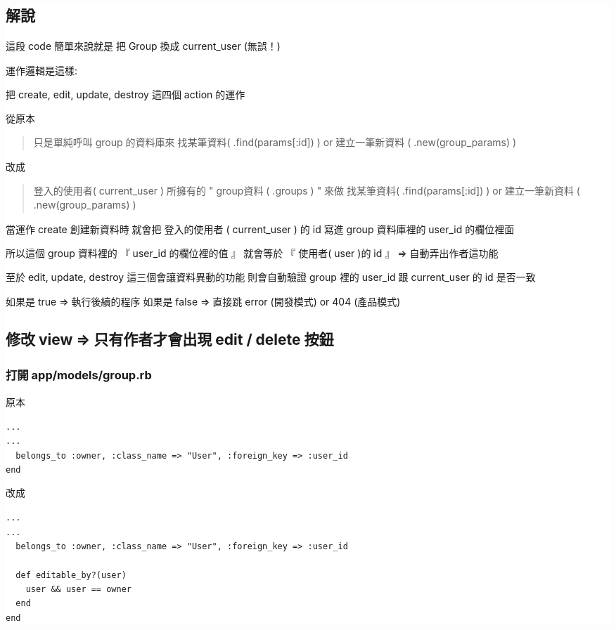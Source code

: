 ## 解說

這段 code 簡單來說就是
把 Group 換成 current_user (無誤！)

運作邏輯是這樣: 

把 create, edit, update, destroy 這四個 action 的運作

從原本

> 只是單純呼叫 group 的資料庫來 
找某筆資料( .find(params[:id]) ) 
or 
建立一筆新資料 ( .new(group_params) )

改成

> 登入的使用者( current_user ) 所擁有的 " group資料 ( .groups ) " 來做
找某筆資料( .find(params[:id]) ) 
or 
建立一筆新資料 ( .new(group_params) )

當運作 create 創建新資料時
就會把 登入的使用者 ( current_user ) 的 id 
寫進 group 資料庫裡的 user_id 的欄位裡面

所以這個 group 資料裡的 『 user_id 的欄位裡的值 』 就會等於 『 使用者( user )的 id 』  => 自動弄出作者這功能

至於 edit, update, destroy 這三個會讓資料異動的功能
則會自動驗證 group 裡的 user_id 跟 current_user 的 id 是否一致

如果是 true  => 執行後續的程序
如果是 false => 直接跳 error (開發模式)  or  404 (產品模式)



## 修改 view => 只有作者才會出現 edit / delete 按鈕

### 打開 app/models/group.rb

原本

```
...
...
  belongs_to :owner, :class_name => "User", :foreign_key => :user_id
end
```

改成

```
...
...
  belongs_to :owner, :class_name => "User", :foreign_key => :user_id
  
  def editable_by?(user)
    user && user == owner
  end
end
```
